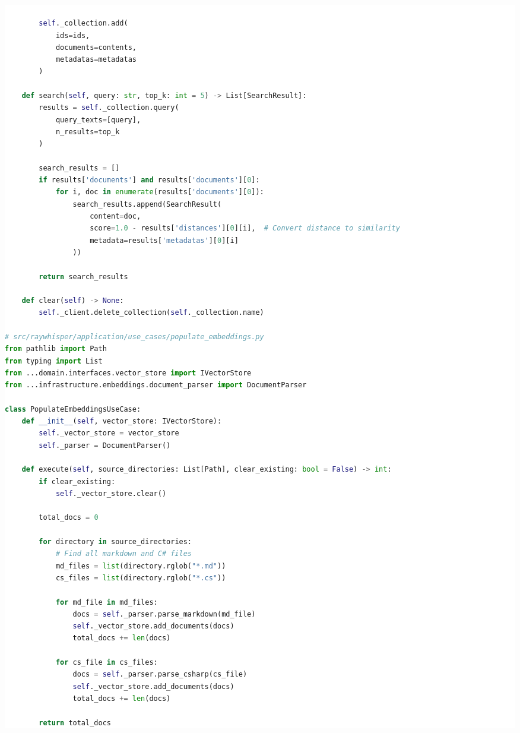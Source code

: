 ```python

        self._collection.add(
            ids=ids,
            documents=contents,
            metadatas=metadatas
        )

    def search(self, query: str, top_k: int = 5) -> List[SearchResult]:
        results = self._collection.query(
            query_texts=[query],
            n_results=top_k
        )

        search_results = []
        if results['documents'] and results['documents'][0]:
            for i, doc in enumerate(results['documents'][0]):
                search_results.append(SearchResult(
                    content=doc,
                    score=1.0 - results['distances'][0][i],  # Convert distance to similarity
                    metadata=results['metadatas'][0][i]
                ))

        return search_results

    def clear(self) -> None:
        self._client.delete_collection(self._collection.name)

# src/raywhisper/application/use_cases/populate_embeddings.py
from pathlib import Path
from typing import List
from ...domain.interfaces.vector_store import IVectorStore
from ...infrastructure.embeddings.document_parser import DocumentParser

class PopulateEmbeddingsUseCase:
    def __init__(self, vector_store: IVectorStore):
        self._vector_store = vector_store
        self._parser = DocumentParser()

    def execute(self, source_directories: List[Path], clear_existing: bool = False) -> int:
        if clear_existing:
            self._vector_store.clear()

        total_docs = 0

        for directory in source_directories:
            # Find all markdown and C# files
            md_files = list(directory.rglob("*.md"))
            cs_files = list(directory.rglob("*.cs"))

            for md_file in md_files:
                docs = self._parser.parse_markdown(md_file)
                self._vector_store.add_documents(docs)
                total_docs += len(docs)

            for cs_file in cs_files:
                docs = self._parser.parse_csharp(cs_file)
                self._vector_store.add_documents(docs)
                total_docs += len(docs)

        return total_docs
```

